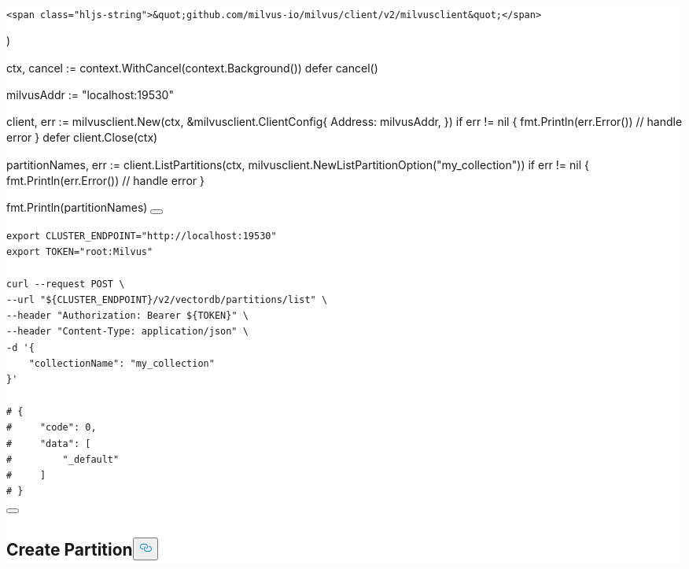     <span class="hljs-string">&quot;github.com/milvus-io/milvus/client/v2/milvusclient&quot;</span>
)

ctx, cancel := context.WithCancel(context.Background())
<span class="hljs-keyword">defer</span> cancel()

milvusAddr := <span class="hljs-string">&quot;localhost:19530&quot;</span>

client, err := milvusclient.New(ctx, &amp;milvusclient.ClientConfig{
    Address: milvusAddr,
})
<span class="hljs-keyword">if</span> err != <span class="hljs-literal">nil</span> {
    fmt.Println(err.Error())
    <span class="hljs-comment">// handle error</span>
}
<span class="hljs-keyword">defer</span> client.Close(ctx)

partitionNames, err := client.ListPartitions(ctx, milvusclient.NewListPartitionOption(<span class="hljs-string">&quot;my_collection&quot;</span>))
<span class="hljs-keyword">if</span> err != <span class="hljs-literal">nil</span> {
    fmt.Println(err.Error())
    <span class="hljs-comment">// handle error</span>
}

fmt.Println(partitionNames)
<button class="copy-code-btn"></button></code></pre>
<pre><code translate="no" class="language-bash"><span class="hljs-built_in">export</span> CLUSTER_ENDPOINT=<span class="hljs-string">&quot;http://localhost:19530&quot;</span>
<span class="hljs-built_in">export</span> TOKEN=<span class="hljs-string">&quot;root:Milvus&quot;</span>

curl --request POST \
--url <span class="hljs-string">&quot;<span class="hljs-variable">${CLUSTER_ENDPOINT}</span>/v2/vectordb/partitions/list&quot;</span> \
--header <span class="hljs-string">&quot;Authorization: Bearer <span class="hljs-variable">${TOKEN}</span>&quot;</span> \
--header <span class="hljs-string">&quot;Content-Type: application/json&quot;</span> \
-d <span class="hljs-string">&#x27;{
    &quot;collectionName&quot;: &quot;my_collection&quot;
}&#x27;</span>

<span class="hljs-comment"># {</span>
<span class="hljs-comment">#     &quot;code&quot;: 0,</span>
<span class="hljs-comment">#     &quot;data&quot;: [</span>
<span class="hljs-comment">#         &quot;_default&quot;</span>
<span class="hljs-comment">#     ]</span>
<span class="hljs-comment"># }</span>
<button class="copy-code-btn"></button></code></pre>
<h2 id="Create-Partition" class="common-anchor-header">Create Partition<button data-href="#Create-Partition" class="anchor-icon" translate="no">
      <svg translate="no"
        aria-hidden="true"
        focusable="false"
        height="20"
        version="1.1"
        viewBox="0 0 16 16"
        width="16"
      >
        <path
          fill="#0092E4"
          fill-rule="evenodd"
          d="M4 9h1v1H4c-1.5 0-3-1.69-3-3.5S2.55 3 4 3h4c1.45 0 3 1.69 3 3.5 0 1.41-.91 2.72-2 3.25V8.59c.58-.45 1-1.27 1-2.09C10 5.22 8.98 4 8 4H4c-.98 0-2 1.22-2 2.5S3 9 4 9zm9-3h-1v1h1c1 0 2 1.22 2 2.5S13.98 12 13 12H9c-.98 0-2-1.22-2-2.5 0-.83.42-1.64 1-2.09V6.25c-1.09.53-2 1.84-2 3.25C6 11.31 7.55 13 9 13h4c1.45 0 3-1.69 3-3.5S14.5 6 13 6z"
        ></path>
      </svg>